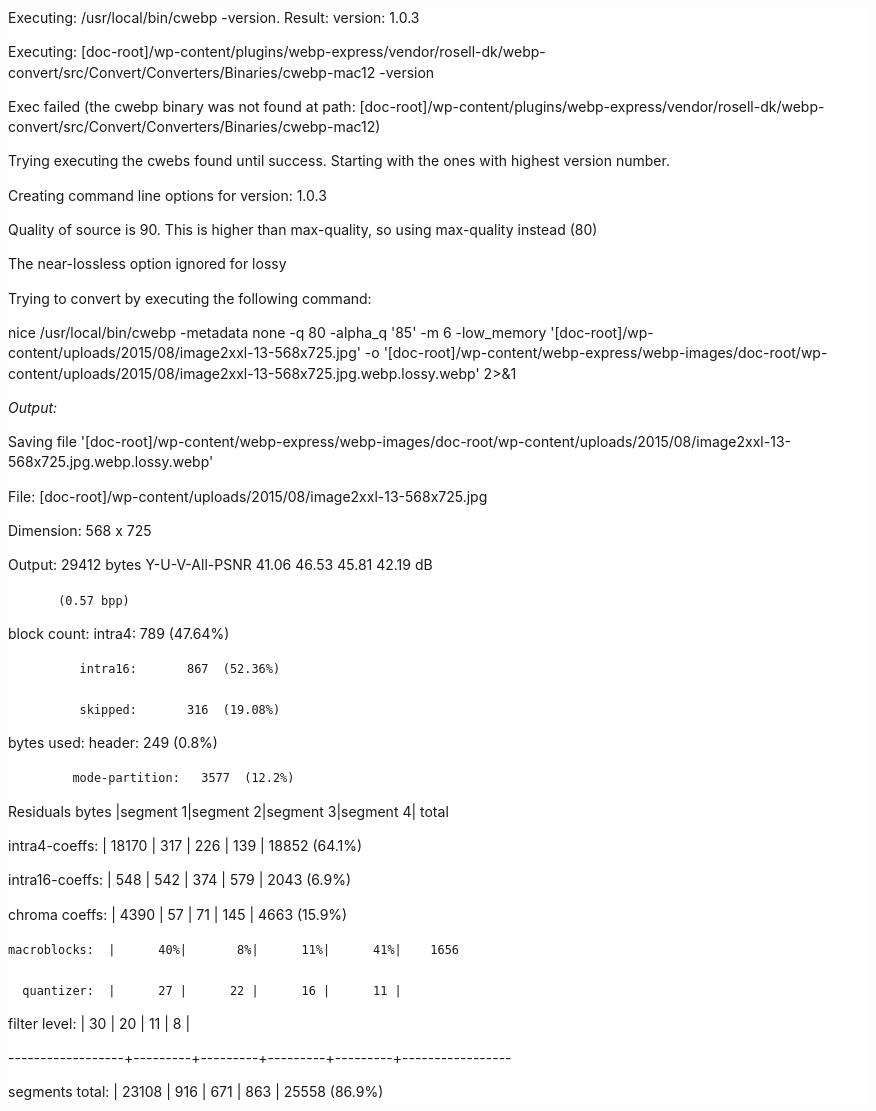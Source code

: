 Executing: /usr/local/bin/cwebp -version. Result: version: 1.0.3

Executing: [doc-root]/wp-content/plugins/webp-express/vendor/rosell-dk/webp-convert/src/Convert/Converters/Binaries/cwebp-mac12 -version

Exec failed (the cwebp binary was not found at path: [doc-root]/wp-content/plugins/webp-express/vendor/rosell-dk/webp-convert/src/Convert/Converters/Binaries/cwebp-mac12)

Trying executing the cwebs found until success. Starting with the ones with highest version number.

Creating command line options for version: 1.0.3

Quality of source is 90. This is higher than max-quality, so using max-quality instead (80)

The near-lossless option ignored for lossy

Trying to convert by executing the following command:

nice /usr/local/bin/cwebp -metadata none -q 80 -alpha_q '85' -m 6 -low_memory '[doc-root]/wp-content/uploads/2015/08/image2xxl-13-568x725.jpg' -o '[doc-root]/wp-content/webp-express/webp-images/doc-root/wp-content/uploads/2015/08/image2xxl-13-568x725.jpg.webp.lossy.webp' 2>&1


*Output:* 

Saving file '[doc-root]/wp-content/webp-express/webp-images/doc-root/wp-content/uploads/2015/08/image2xxl-13-568x725.jpg.webp.lossy.webp'

File:      [doc-root]/wp-content/uploads/2015/08/image2xxl-13-568x725.jpg

Dimension: 568 x 725

Output:    29412 bytes Y-U-V-All-PSNR 41.06 46.53 45.81   42.19 dB

           (0.57 bpp)

block count:  intra4:        789  (47.64%)

              intra16:       867  (52.36%)

              skipped:       316  (19.08%)

bytes used:  header:            249  (0.8%)

             mode-partition:   3577  (12.2%)

 Residuals bytes  |segment 1|segment 2|segment 3|segment 4|  total

  intra4-coeffs:  |   18170 |     317 |     226 |     139 |   18852  (64.1%)

 intra16-coeffs:  |     548 |     542 |     374 |     579 |    2043  (6.9%)

  chroma coeffs:  |    4390 |      57 |      71 |     145 |    4663  (15.9%)

    macroblocks:  |      40%|       8%|      11%|      41%|    1656

      quantizer:  |      27 |      22 |      16 |      11 |

   filter level:  |      30 |      20 |      11 |       8 |

------------------+---------+---------+---------+---------+-----------------

 segments total:  |   23108 |     916 |     671 |     863 |   25558  (86.9%)

